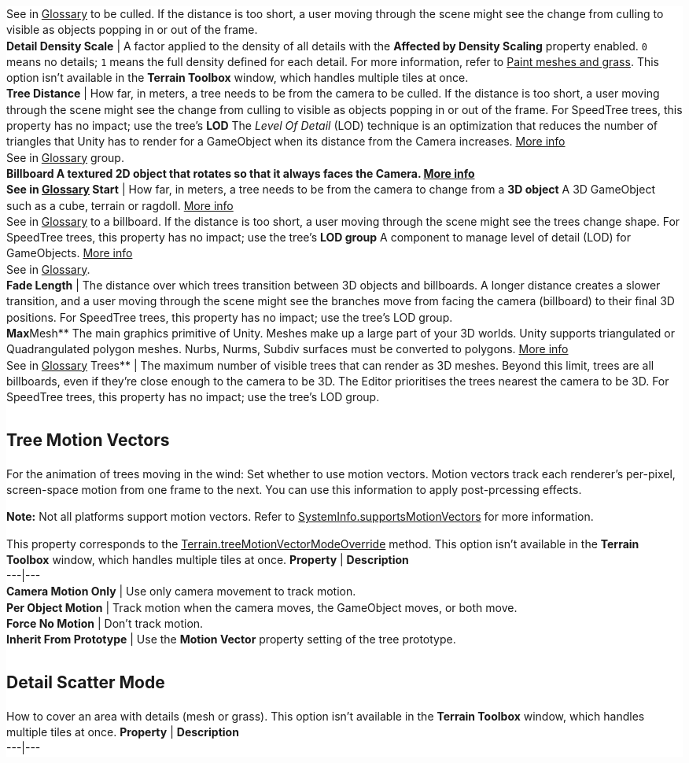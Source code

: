 See in [Glossary](https://docs.unity3d.com/6000.0/Documentation/Manual/Glossary.html#Camera) to be culled. If the distance is too short, a user moving through the scene might see the change from culling to visible as objects popping in or out of the frame.  
**Detail Density Scale** | A factor applied to the density of all details with the **Affected by Density Scaling** property enabled. `0` means no details; `1` means the full density defined for each detail. For more information, refer to [Paint meshes and grass](https://docs.unity3d.com/6000.0/Documentation/Manual/terrain-Grass.html). This option isn’t available in the **Terrain Toolbox** window, which handles multiple tiles at once.  
**Tree Distance** | How far, in meters, a tree needs to be from the camera to be culled. If the distance is too short, a user moving through the scene might see the change from culling to visible as objects popping in or out of the frame. For SpeedTree trees, this property has no impact; use the tree’s **LOD** The _Level Of Detail_ (LOD) technique is an optimization that reduces the number of triangles that Unity has to render for a GameObject when its distance from the Camera increases. [More info](https://docs.unity3d.com/6000.0/Documentation/Manual/LevelOfDetail.html)  
See in [Glossary](https://docs.unity3d.com/6000.0/Documentation/Manual/Glossary.html#LOD) group.  
****Billboard** A textured 2D object that rotates so that it always faces the Camera. [More info](https://docs.unity3d.com/6000.0/Documentation/Manual/class-BillboardRenderer.html)  
See in [Glossary](https://docs.unity3d.com/6000.0/Documentation/Manual/Glossary.html#Billboard) Start** | How far, in meters, a tree needs to be from the camera to change from a **3D object** A 3D GameObject such as a cube, terrain or ragdoll. [More info](https://docs.unity3d.com/6000.0/Documentation/Manual/GameObjects.html)  
See in [Glossary](https://docs.unity3d.com/6000.0/Documentation/Manual/Glossary.html#3DObject) to a billboard. If the distance is too short, a user moving through the scene might see the trees change shape. For SpeedTree trees, this property has no impact; use the tree’s **LOD group** A component to manage level of detail (LOD) for GameObjects. [More info](https://docs.unity3d.com/6000.0/Documentation/Manual/class-LODGroup.html)  
See in [Glossary](https://docs.unity3d.com/6000.0/Documentation/Manual/Glossary.html#LODGroup).  
**Fade Length** | The distance over which trees transition between 3D objects and billboards. A longer distance creates a slower transition, and a user moving through the scene might see the branches move from facing the camera (billboard) to their final 3D positions. For SpeedTree trees, this property has no impact; use the tree’s LOD group.  
**Max**Mesh** The main graphics primitive of Unity. Meshes make up a large part of your 3D worlds. Unity supports triangulated or Quadrangulated polygon meshes. Nurbs, Nurms, Subdiv surfaces must be converted to polygons. [More info](https://docs.unity3d.com/6000.0/Documentation/Manual/mesh.html)  
See in [Glossary](https://docs.unity3d.com/6000.0/Documentation/Manual/Glossary.html#Mesh) Trees** | The maximum number of visible trees that can render as 3D meshes. Beyond this limit, trees are all billboards, even if they’re close enough to the camera to be 3D. The Editor prioritises the trees nearest the camera to be 3D. For SpeedTree trees, this property has no impact; use the tree’s LOD group.  
## Tree Motion Vectors
For the animation of trees moving in the wind: Set whether to use motion vectors. Motion vectors track each renderer’s per-pixel, screen-space motion from one frame to the next. You can use this information to apply post-prcessing effects.   
  
**Note:** Not all platforms support motion vectors. Refer to [SystemInfo.supportsMotionVectors](https://docs.unity3d.com/6000.0/Documentation/ScriptReference/SystemInfo-supportsMotionVectors.html) for more information.  
  
This property corresponds to the [Terrain.treeMotionVectorModeOverride](https://docs.unity3d.com/6000.0/Documentation/ScriptReference/Terrain-treeMotionVectorModeOverride.html) method. This option isn’t available in the **Terrain Toolbox** window, which handles multiple tiles at once.
**Property** | **Description**  
---|---  
**Camera Motion Only** | Use only camera movement to track motion.  
**Per Object Motion** | Track motion when the camera moves, the GameObject moves, or both move.  
**Force No Motion** | Don’t track motion.  
**Inherit From Prototype** | Use the **Motion Vector** property setting of the tree prototype.  
## Detail Scatter Mode
How to cover an area with details (mesh or grass). This option isn’t available in the **Terrain Toolbox** window, which handles multiple tiles at once. 
**Property** | **Description**  
---|---  
